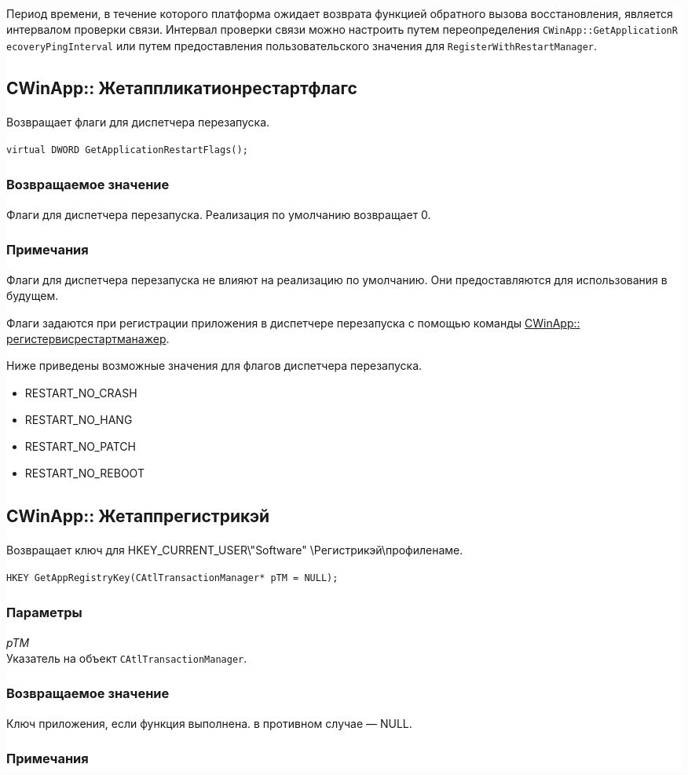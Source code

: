 Период времени, в течение которого платформа ожидает возврата функцией обратного вызова восстановления, является интервалом проверки связи. Интервал проверки связи можно настроить путем переопределения `CWinApp::GetApplicationRecoveryPingInterval` или путем предоставления пользовательского значения для `RegisterWithRestartManager`.

##  <a name="cwinappgetapplicationrestartflags"></a><a name="getapplicationrestartflags"></a>CWinApp:: Жетаппликатионрестартфлагс

Возвращает флаги для диспетчера перезапуска.

```
virtual DWORD GetApplicationRestartFlags();
```

### <a name="return-value"></a>Возвращаемое значение

Флаги для диспетчера перезапуска. Реализация по умолчанию возвращает 0.

### <a name="remarks"></a>Примечания

Флаги для диспетчера перезапуска не влияют на реализацию по умолчанию. Они предоставляются для использования в будущем.

Флаги задаются при регистрации приложения в диспетчере перезапуска с помощью команды [CWinApp:: регистервисрестартманажер](#registerwithrestartmanager).

Ниже приведены возможные значения для флагов диспетчера перезапуска.

- RESTART_NO_CRASH

- RESTART_NO_HANG

- RESTART_NO_PATCH

- RESTART_NO_REBOOT

##  <a name="cwinappgetappregistrykey"></a><a name="getappregistrykey"></a>CWinApp:: Жетаппрегистрикэй

Возвращает ключ для HKEY_CURRENT_USER\\"Software" \Регистрикэй\профиленаме.

```
HKEY GetAppRegistryKey(CAtlTransactionManager* pTM = NULL);
```

### <a name="parameters"></a>Параметры

*pTM*<br/>
Указатель на объект `CAtlTransactionManager`.

### <a name="return-value"></a>Возвращаемое значение

Ключ приложения, если функция выполнена. в противном случае — NULL.

### <a name="remarks"></a>Примечания
